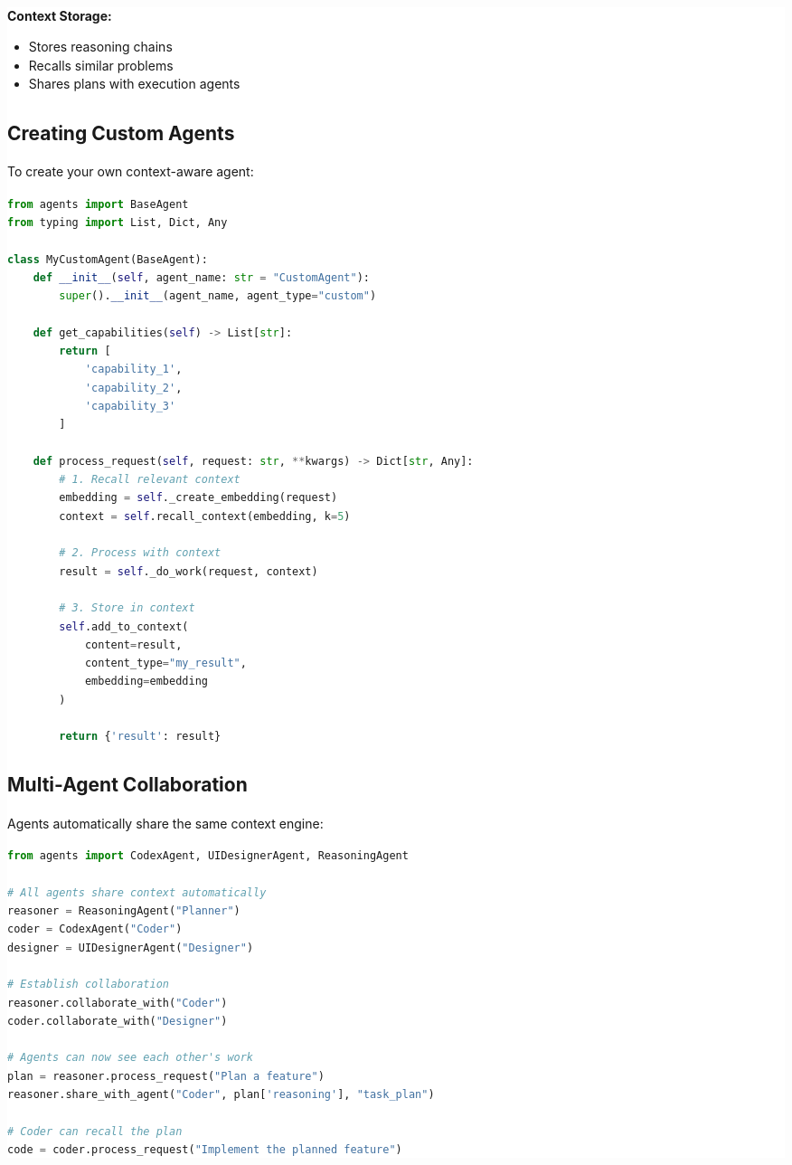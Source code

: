 **Context Storage:**
- Stores reasoning chains
- Recalls similar problems
- Shares plans with execution agents

## Creating Custom Agents

To create your own context-aware agent:

```python
from agents import BaseAgent
from typing import List, Dict, Any

class MyCustomAgent(BaseAgent):
    def __init__(self, agent_name: str = "CustomAgent"):
        super().__init__(agent_name, agent_type="custom")
    
    def get_capabilities(self) -> List[str]:
        return [
            'capability_1',
            'capability_2',
            'capability_3'
        ]
    
    def process_request(self, request: str, **kwargs) -> Dict[str, Any]:
        # 1. Recall relevant context
        embedding = self._create_embedding(request)
        context = self.recall_context(embedding, k=5)
        
        # 2. Process with context
        result = self._do_work(request, context)
        
        # 3. Store in context
        self.add_to_context(
            content=result,
            content_type="my_result",
            embedding=embedding
        )
        
        return {'result': result}
```

## Multi-Agent Collaboration

Agents automatically share the same context engine:

```python
from agents import CodexAgent, UIDesignerAgent, ReasoningAgent

# All agents share context automatically
reasoner = ReasoningAgent("Planner")
coder = CodexAgent("Coder")
designer = UIDesignerAgent("Designer")

# Establish collaboration
reasoner.collaborate_with("Coder")
coder.collaborate_with("Designer")

# Agents can now see each other's work
plan = reasoner.process_request("Plan a feature")
reasoner.share_with_agent("Coder", plan['reasoning'], "task_plan")

# Coder can recall the plan
code = coder.process_request("Implement the planned feature")
```